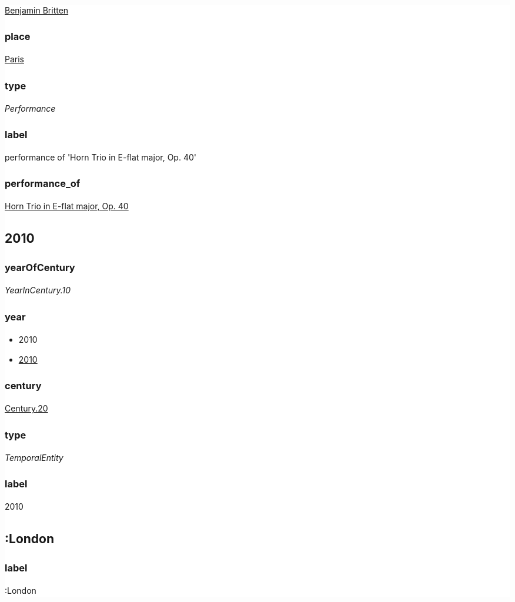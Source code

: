 
[Benjamin Britten](#Benjamin-Britten)

### place


[Paris](#Paris)

### type


*Performance*

### label


performance of 'Horn Trio in E-flat major, Op. 40'

### performance_of


[Horn Trio in E-flat major, Op. 40](#Horn-Trio-in-E-flat-major-Op.-40)

## 2010

### yearOfCentury


*YearInCentury.10*

### year

 - 2010

 - [2010](#2010)

### century


[Century.20](#Century.20)

### type


*TemporalEntity*

### label


2010

## :London

### label


:London
